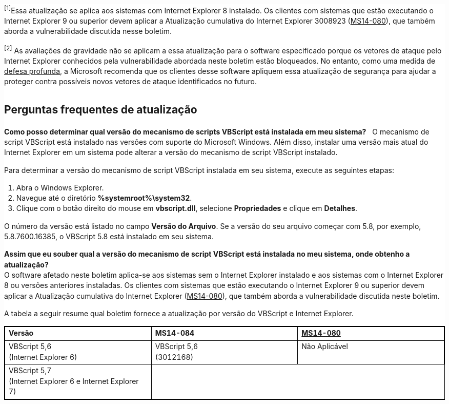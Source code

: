 <sup>[1]</sup>Essa atualização se aplica aos sistemas com Internet Explorer 8 instalado. Os clientes com sistemas que estão executando o Internet Explorer 9 ou superior devem aplicar a Atualização cumulativa do Internet Explorer 3008923 ([MS14-080](https://technet.microsoft.com/pt-br/library/security/)), que também aborda a vulnerabilidade discutida nesse boletim.

<sup>[2]</sup> As avaliações de gravidade não se aplicam a essa atualização para o software especificado porque os vetores de ataque pelo Internet Explorer conhecidos pela vulnerabilidade abordada neste boletim estão bloqueados. No entanto, como uma medida de [defesa profunda](https://technet.microsoft.com/pt-br/library/security/dn848375.aspx), a Microsoft recomenda que os clientes desse software apliquem essa atualização de segurança para ajudar a proteger contra possíveis novos vetores de ataque identificados no futuro. 

Perguntas frequentes de atualização
-----------------------------------

**Como posso determinar qual versão do mecanismo de scripts VBScript está instalada em meu sistema?**    
O mecanismo de script VBScript está instalado nas versões com suporte do Microsoft Windows. Além disso, instalar uma versão mais atual do Internet Explorer em um sistema pode alterar a versão do mecanismo de script VBScript instalado.

Para determinar a versão do mecanismo de script VBScript instalada em seu sistema, execute as seguintes etapas:

1.  Abra o Windows Explorer.
2.  Navegue até o diretório **%systemroot%\\system32**.
3.  Clique com o botão direito do mouse em **vbscript.dll**, selecione **Propriedades** e clique em **Detalhes**.

O número da versão está listado no campo **Versão do Arquivo**. Se a versão do seu arquivo começar com 5.8, por exemplo, 5.8.7600.16385, o VBScript 5.8 está instalado em seu sistema.

**Assim que eu souber qual a versão do mecanismo de script VBScript está instalada no meu sistema, onde obtenho a atualização?**     
O software afetado neste boletim aplica-se aos sistemas sem o Internet Explorer instalado e aos sistemas com o Internet Explorer 8 ou versões anteriores instaladas. Os clientes com sistemas que estão executando o Internet Explorer 9 ou superior devem aplicar a Atualização cumulativa do Internet Explorer ([MS14-080](https://technet.microsoft.com/pt-br/library/security/)), que também aborda a vulnerabilidade discutida neste boletim.

A tabela a seguir resume qual boletim fornece a atualização por versão do VBScript e Internet Explorer.
 
<p></p>

<table style="border:1px solid black;">
<colgroup>
<col width="33%" />
<col width="33%" />
<col width="33%" />
</colgroup>
<tbody>
<tr class="odd">
<td style="border:1px solid black;"><strong>Versão</strong></td>
<td style="border:1px solid black;"><strong>MS14-084</strong></td>
<td style="border:1px solid black;"><a href="https://technet.microsoft.com/pt-br/library/security/"><strong>MS14-080</strong></a></td>
</tr>
<tr class="even">
<td style="border:1px solid black;">VBScript 5,6 <br />
(Internet Explorer 6)</td>
<td style="border:1px solid black;">VBScript 5,6 <br />
(3012168)</td>
<td style="border:1px solid black;">Não Aplicável</td>
</tr>
<tr class="odd">
<td style="border:1px solid black;">VBScript 5,7 <br />
(Internet Explorer 6 e Internet Explorer 7)</td>